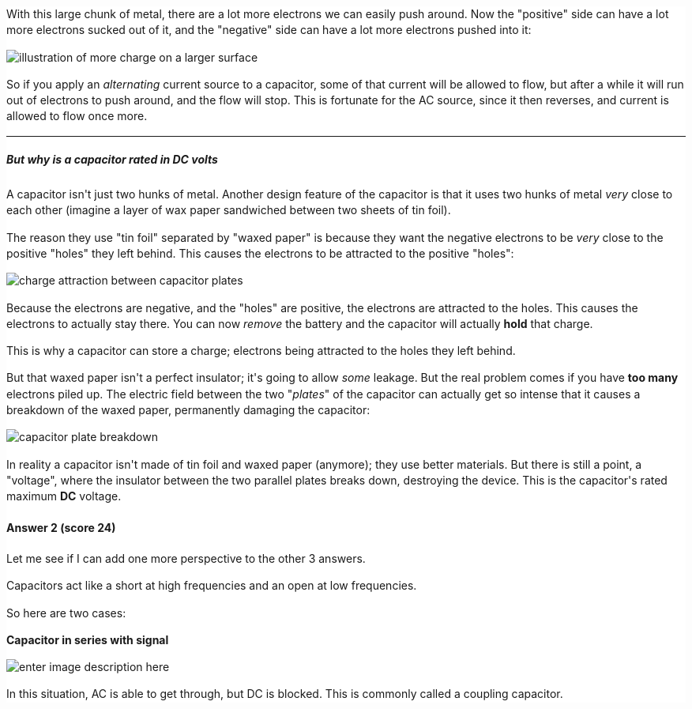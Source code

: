 With this large chunk of metal, there are a lot more electrons we can easily push around. Now the "positive" side can have a lot more electrons sucked out of it, and the "negative" side can have a lot more electrons pushed into it:  

<img src="https://i.stack.imgur.com/XDbJd.png" alt="illustration of more charge on a larger surface">  

So if you apply an <em>alternating</em> current source to a capacitor, some of that current will be allowed to flow, but after a while it will run out of electrons to push around, and the flow will stop. This is fortunate for the AC source, since it then reverses, and current is allowed to flow once more.  

<hr>

<h5>But why is a capacitor rated in DC volts</h2>

A capacitor isn't just two hunks of metal. Another design feature of the capacitor is that it uses two hunks of metal <em>very</em> close to each other (imagine a layer of wax paper sandwiched between two sheets of tin foil).  

The reason they use "tin foil" separated by "waxed paper" is because they want the negative electrons to be <em>very</em> close to the positive "holes" they left behind. This causes the electrons to be attracted to the positive "holes":  

<img src="https://i.stack.imgur.com/dQptS.png" alt="charge attraction between capacitor plates">  

Because the electrons are negative, and the "holes" are positive, the electrons are attracted to the holes. This causes the electrons to actually stay there. You can now <em>remove</em> the battery and the capacitor will actually <strong>hold</strong> that charge.  

This is why a capacitor can store a charge; electrons being attracted to the holes they left behind.  

But that waxed paper isn't a perfect insulator; it's going to allow <em>some</em> leakage. But the real problem comes if you have <strong>too many</strong> electrons piled up. The electric field between the two "<em>plates</em>" of the capacitor can actually get so intense that it causes a breakdown of the waxed paper, permanently damaging the capacitor:  

<img src="https://i.stack.imgur.com/sL8P0.png" alt="capacitor plate breakdown">  

In reality a capacitor isn't made of tin foil and waxed paper (anymore); they use better materials. But there is still a point, a "voltage", where the insulator between the two parallel plates breaks down, destroying the device. This is the capacitor's rated maximum <strong>DC</strong> voltage.  

#### Answer 2 (score 24)
Let me see if I can add one more perspective to the other 3 answers.  

Capacitors act like a short at high frequencies and an open at low frequencies.  

So here are two cases:  

<strong>Capacitor in series with signal</strong>  

<img src="https://i.stack.imgur.com/uiJps.png" alt="enter image description here">  

In this situation, AC is able to get through, but DC is blocked. This is commonly called a coupling capacitor.  
